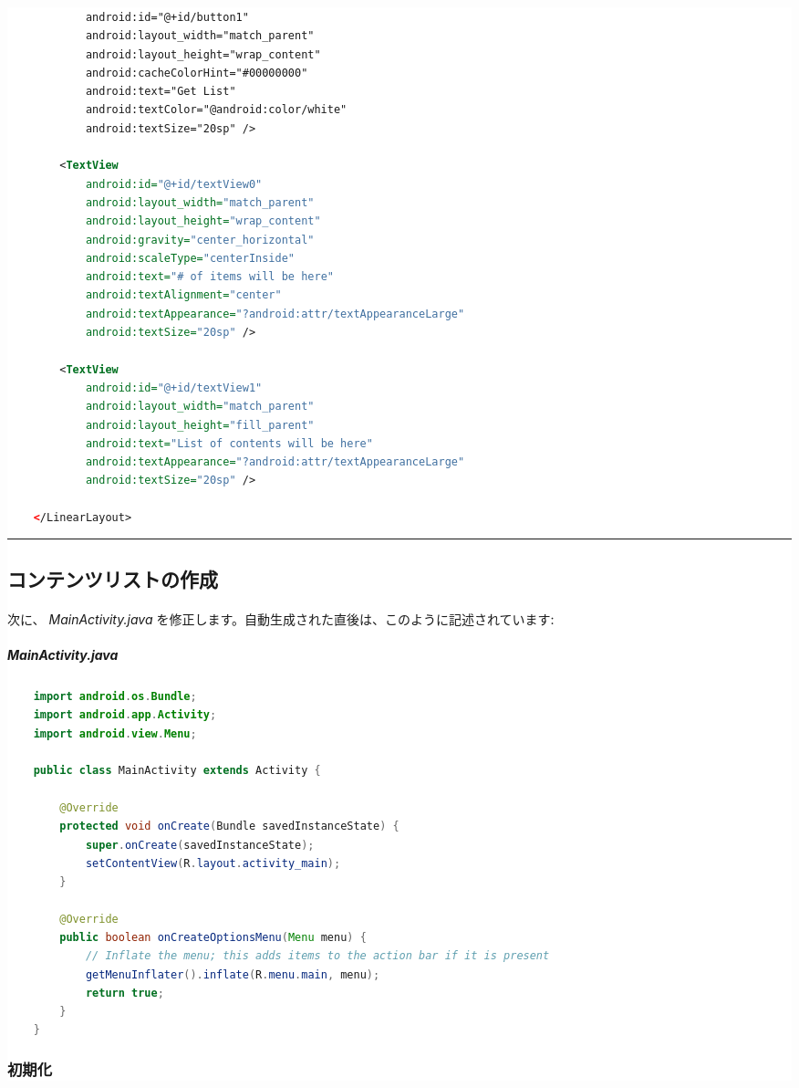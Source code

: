 ```xml
            android:id="@+id/button1"
            android:layout_width="match_parent"
            android:layout_height="wrap_content"
            android:cacheColorHint="#00000000"
            android:text="Get List"
            android:textColor="@android:color/white"
            android:textSize="20sp" />

        <TextView
            android:id="@+id/textView0"
            android:layout_width="match_parent"
            android:layout_height="wrap_content"
            android:gravity="center_horizontal"
            android:scaleType="centerInside"
            android:text="# of items will be here"
            android:textAlignment="center"
            android:textAppearance="?android:attr/textAppearanceLarge"
            android:textSize="20sp" />

        <TextView
            android:id="@+id/textView1"
            android:layout_width="match_parent"
            android:layout_height="fill_parent"
            android:text="List of contents will be here"
            android:textAppearance="?android:attr/textAppearanceLarge"
            android:textSize="20sp" />

    </LinearLayout>
```
---
## コンテンツリストの作成

次に、
_MainActivity.java_ を修正します。自動生成された直後は、このように記述されています: 

##### _MainActivity.java_
```java
    import android.os.Bundle;
    import android.app.Activity;
    import android.view.Menu;

    public class MainActivity extends Activity {

        @Override
        protected void onCreate(Bundle savedInstanceState) {
            super.onCreate(savedInstanceState);
            setContentView(R.layout.activity_main);
        }

        @Override
        public boolean onCreateOptionsMenu(Menu menu) {
            // Inflate the menu; this adds items to the action bar if it is present
            getMenuInflater().inflate(R.menu.main, menu);
            return true;
        }
    }
```
### 初期化
